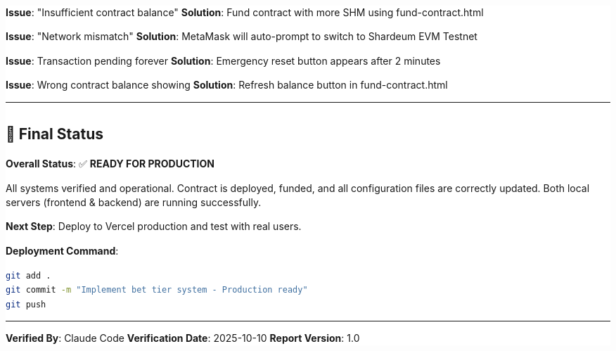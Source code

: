**Issue**: "Insufficient contract balance"
**Solution**: Fund contract with more SHM using fund-contract.html

**Issue**: "Network mismatch"
**Solution**: MetaMask will auto-prompt to switch to Shardeum EVM Testnet

**Issue**: Transaction pending forever
**Solution**: Emergency reset button appears after 2 minutes

**Issue**: Wrong contract balance showing
**Solution**: Refresh balance button in fund-contract.html

---

## 🎯 Final Status

**Overall Status**: ✅ **READY FOR PRODUCTION**

All systems verified and operational. Contract is deployed, funded, and all configuration files are correctly updated. Both local servers (frontend & backend) are running successfully.

**Next Step**: Deploy to Vercel production and test with real users.

**Deployment Command**:
```bash
git add .
git commit -m "Implement bet tier system - Production ready"
git push
```

---

**Verified By**: Claude Code
**Verification Date**: 2025-10-10
**Report Version**: 1.0
